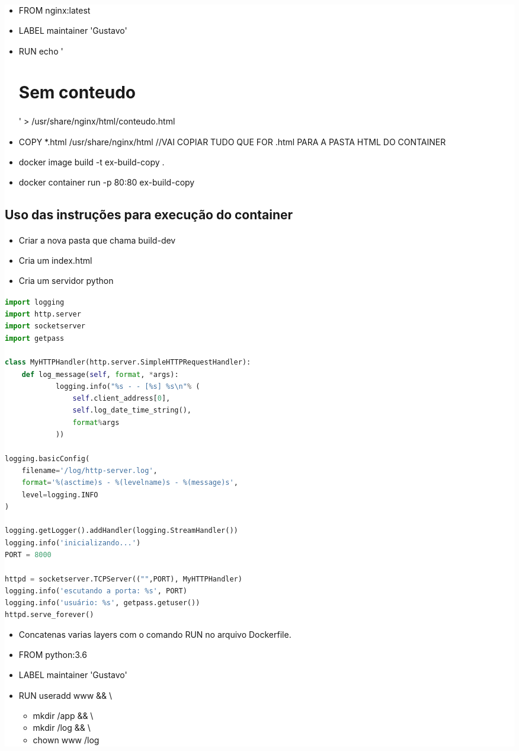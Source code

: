 * FROM nginx:latest
* LABEL maintainer 'Gustavo'
* RUN echo '<h1>Sem conteudo</h1>' > /usr/share/nginx/html/conteudo.html
* COPY *.html /usr/share/nginx/html //VAI COPIAR TUDO QUE FOR .html PARA A PASTA HTML DO CONTAINER

* docker image build -t ex-build-copy .

* docker container run -p 80:80 ex-build-copy

<h2>Uso das instruções para execução do container</h2>

* Criar a nova pasta que chama build-dev

* Cria um index.html

* Cria um servidor python 

```py
import logging
import http.server
import socketserver
import getpass

class MyHTTPHandler(http.server.SimpleHTTPRequestHandler):
    def log_message(self, format, *args):
            logging.info("%s - - [%s] %s\n"% (
                self.client_address[0],
                self.log_date_time_string(),
                format%args
            ))

logging.basicConfig(
    filename='/log/http-server.log',
    format='%(asctime)s - %(levelname)s - %(message)s',
    level=logging.INFO
)

logging.getLogger().addHandler(logging.StreamHandler())
logging.info('inicializando...')
PORT = 8000

httpd = socketserver.TCPServer(("",PORT), MyHTTPHandler)
logging.info('escutando a porta: %s', PORT)
logging.info('usuário: %s', getpass.getuser())
httpd.serve_forever()

```

* Concatenas varias layers com o comando RUN no arquivo Dockerfile.

* FROM python:3.6
* LABEL maintainer 'Gustavo'
* RUN useradd www && \
	* mkdir /app && \
	* mkdir /log && \
	* chown www /log
